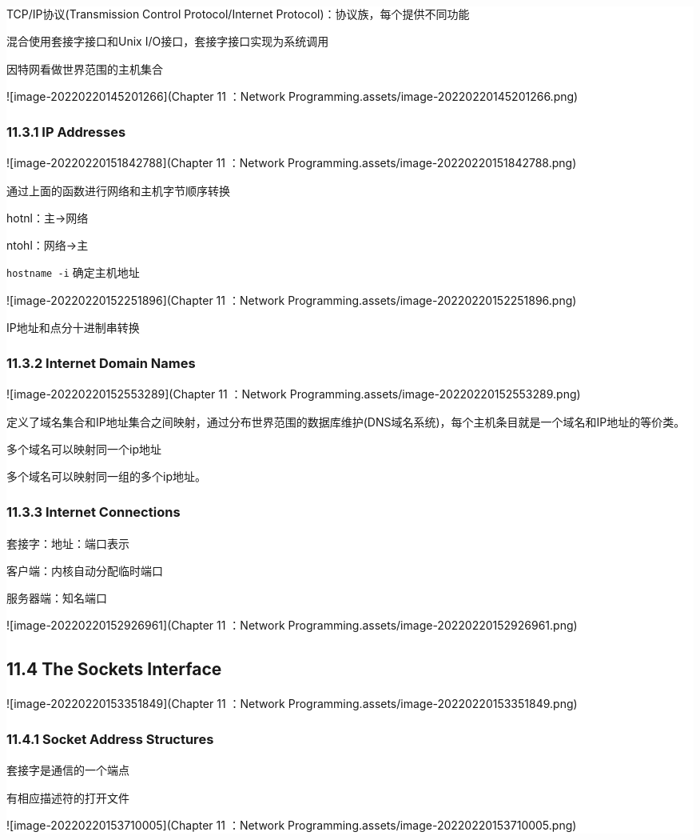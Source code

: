 TCP/IP协议(Transmission Control Protocol/Internet Protocol)：协议族，每个提供不同功能

混合使用套接字接口和Unix I/O接口，套接字接口实现为系统调用

因特网看做世界范围的主机集合

![image-20220220145201266](Chapter 11 ：Network Programming.assets/image-20220220145201266.png)

### 11.3.1 IP Addresses

![image-20220220151842788](Chapter 11 ：Network Programming.assets/image-20220220151842788.png)

通过上面的函数进行网络和主机字节顺序转换

hotnl：主->网络

ntohl：网络->主

`hostname -i` 确定主机地址

![image-20220220152251896](Chapter 11 ：Network Programming.assets/image-20220220152251896.png)

IP地址和点分十进制串转换

### 11.3.2 Internet Domain Names

![image-20220220152553289](Chapter 11 ：Network Programming.assets/image-20220220152553289.png)

定义了域名集合和IP地址集合之间映射，通过分布世界范围的数据库维护(DNS域名系统)，每个主机条目就是一个域名和IP地址的等价类。

多个域名可以映射同一个ip地址

多个域名可以映射同一组的多个ip地址。

### 11.3.3 Internet Connections

套接字：地址：端口表示

客户端：内核自动分配临时端口

服务器端：知名端口

![image-20220220152926961](Chapter 11 ：Network Programming.assets/image-20220220152926961.png)

## 11.4 The Sockets Interface

![image-20220220153351849](Chapter 11 ：Network Programming.assets/image-20220220153351849.png)

### 11.4.1 Socket Address Structures

套接字是通信的一个端点

有相应描述符的打开文件

![image-20220220153710005](Chapter 11 ：Network Programming.assets/image-20220220153710005.png)
